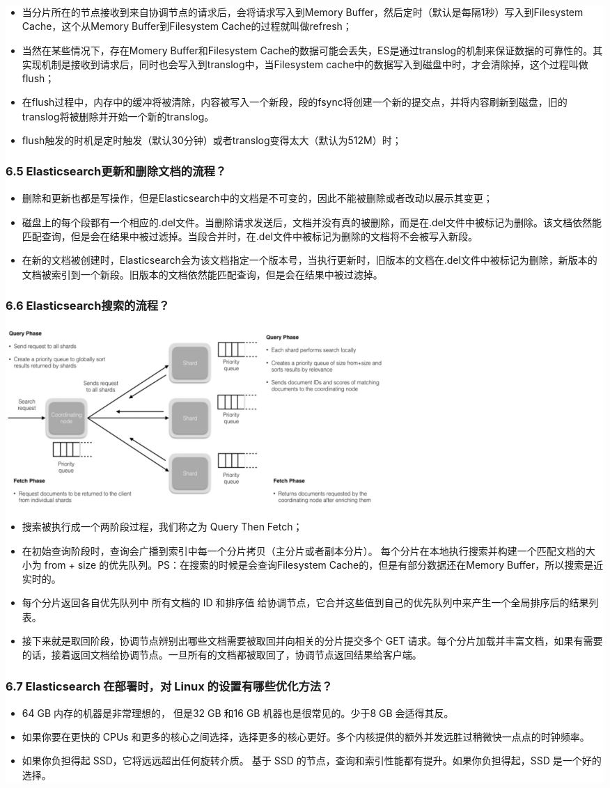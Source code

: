 - 当分片所在的节点接收到来自协调节点的请求后，会将请求写入到Memory Buffer，然后定时（默认是每隔1秒）写入到Filesystem Cache，这个从Memory Buffer到Filesystem Cache的过程就叫做refresh；

- 当然在某些情况下，存在Momery Buffer和Filesystem Cache的数据可能会丢失，ES是通过translog的机制来保证数据的可靠性的。其实现机制是接收到请求后，同时也会写入到translog中，当Filesystem cache中的数据写入到磁盘中时，才会清除掉，这个过程叫做flush；

- 在flush过程中，内存中的缓冲将被清除，内容被写入一个新段，段的fsync将创建一个新的提交点，并将内容刷新到磁盘，旧的translog将被删除并开始一个新的translog。

- flush触发的时机是定时触发（默认30分钟）或者translog变得太大（默认为512M）时；

### 6.5 **Elasticsearch更新和删除文档的流程？**

- 删除和更新也都是写操作，但是Elasticsearch中的文档是不可变的，因此不能被删除或者改动以展示其变更；

- 磁盘上的每个段都有一个相应的.del文件。当删除请求发送后，文档并没有真的被删除，而是在.del文件中被标记为删除。该文档依然能匹配查询，但是会在结果中被过滤掉。当段合并时，在.del文件中被标记为删除的文档将不会被写入新段。

- 在新的文档被创建时，Elasticsearch会为该文档指定一个版本号，当执行更新时，旧版本的文档在.del文件中被标记为删除，新版本的文档被索引到一个新段。旧版本的文档依然能匹配查询，但是会在结果中被过滤掉。

 

### 6.6 Elasticsearch搜索的流程？

![img](media/wps59BC.tmp.jpg) 

- 搜索被执行成一个两阶段过程，我们称之为 Query Then Fetch；

- 在初始查询阶段时，查询会广播到索引中每一个分片拷贝（主分片或者副本分片）。 每个分片在本地执行搜索并构建一个匹配文档的大小为 from + size 的优先队列。PS：在搜索的时候是会查询Filesystem Cache的，但是有部分数据还在Memory Buffer，所以搜索是近实时的。

- 每个分片返回各自优先队列中 所有文档的 ID 和排序值 给协调节点，它合并这些值到自己的优先队列中来产生一个全局排序后的结果列表。

- 接下来就是取回阶段，协调节点辨别出哪些文档需要被取回并向相关的分片提交多个 GET 请求。每个分片加载并丰富文档，如果有需要的话，接着返回文档给协调节点。一旦所有的文档都被取回了，协调节点返回结果给客户端。

### 6.7 Elasticsearch 在部署时，对 Linux 的设置有哪些优化方法？

- 64 GB 内存的机器是非常理想的， 但是32 GB 和16 GB 机器也是很常见的。少于8 GB 会适得其反。

- 如果你要在更快的 CPUs 和更多的核心之间选择，选择更多的核心更好。多个内核提供的额外并发远胜过稍微快一点点的时钟频率。

- 如果你负担得起 SSD，它将远远超出任何旋转介质。 基于 SSD 的节点，查询和索引性能都有提升。如果你负担得起，SSD 是一个好的选择。
